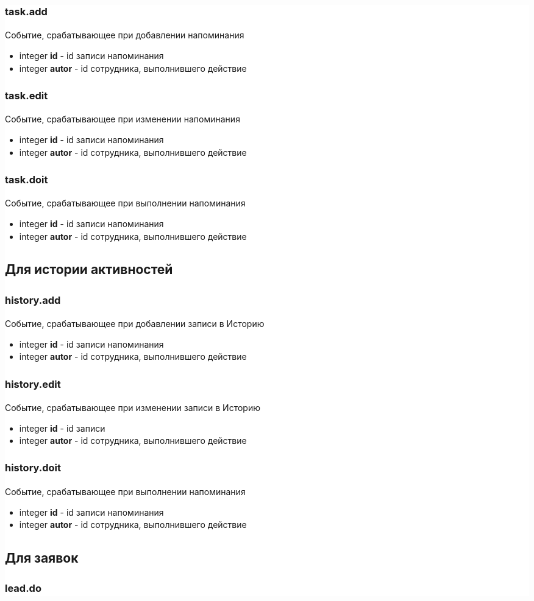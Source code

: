 <a id="task.add"></a>
### task.add

Событие, срабатывающее при добавлении напоминания

* integer **id** - id записи напоминания
* integer **autor** - id сотрудника, выполнившего действие

<a id="task.edit"></a>
### task.edit

Событие, срабатывающее при изменении напоминания

* integer **id** - id записи напоминания
* integer **autor** - id сотрудника, выполнившего действие

<a id="task.doit"></a>
### task.doit

Событие, срабатывающее при выполнении напоминания

* integer **id** - id записи напоминания
* integer **autor** - id сотрудника, выполнившего действие

## Для истории активностей

<a id="history.add"></a>
### history.add

Событие, срабатывающее при добавлении записи в Историю

* integer **id** - id записи напоминания
* integer **autor** - id сотрудника, выполнившего действие

<a id="history.edit"></a>
### history.edit

Событие, срабатывающее при изменении записи в Историю

* integer **id** - id записи
* integer **autor** - id сотрудника, выполнившего действие

<a id="history.doit"></a>
### history.doit

Событие, срабатывающее при выполнении напоминания

* integer **id** - id записи напоминания
* integer **autor** - id сотрудника, выполнившего действие

## Для заявок

<a id="lead.do"></a>
### lead.do

